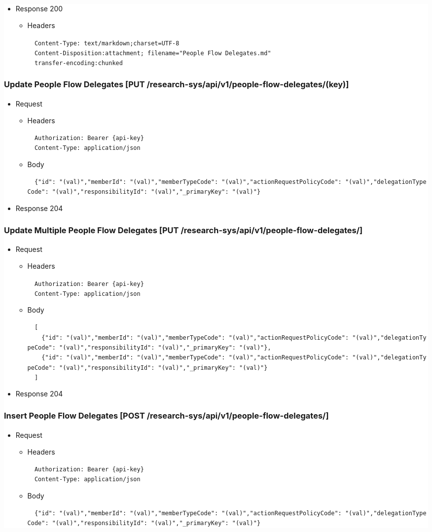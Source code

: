 + Response 200
    + Headers

            Content-Type: text/markdown;charset=UTF-8
            Content-Disposition:attachment; filename="People Flow Delegates.md"
            transfer-encoding:chunked


### Update People Flow Delegates [PUT /research-sys/api/v1/people-flow-delegates/(key)]

+ Request

    + Headers

            Authorization: Bearer {api-key}   
            Content-Type: application/json

    + Body
    
            {"id": "(val)","memberId": "(val)","memberTypeCode": "(val)","actionRequestPolicyCode": "(val)","delegationTypeCode": "(val)","responsibilityId": "(val)","_primaryKey": "(val)"}
			
+ Response 204

### Update Multiple People Flow Delegates [PUT /research-sys/api/v1/people-flow-delegates/]

+ Request

    + Headers

            Authorization: Bearer {api-key}   
            Content-Type: application/json

    + Body
    
            [
              {"id": "(val)","memberId": "(val)","memberTypeCode": "(val)","actionRequestPolicyCode": "(val)","delegationTypeCode": "(val)","responsibilityId": "(val)","_primaryKey": "(val)"},
              {"id": "(val)","memberId": "(val)","memberTypeCode": "(val)","actionRequestPolicyCode": "(val)","delegationTypeCode": "(val)","responsibilityId": "(val)","_primaryKey": "(val)"}
            ]
			
+ Response 204

### Insert People Flow Delegates [POST /research-sys/api/v1/people-flow-delegates/]

+ Request

    + Headers

            Authorization: Bearer {api-key}   
            Content-Type: application/json

    + Body
    
            {"id": "(val)","memberId": "(val)","memberTypeCode": "(val)","actionRequestPolicyCode": "(val)","delegationTypeCode": "(val)","responsibilityId": "(val)","_primaryKey": "(val)"}
			